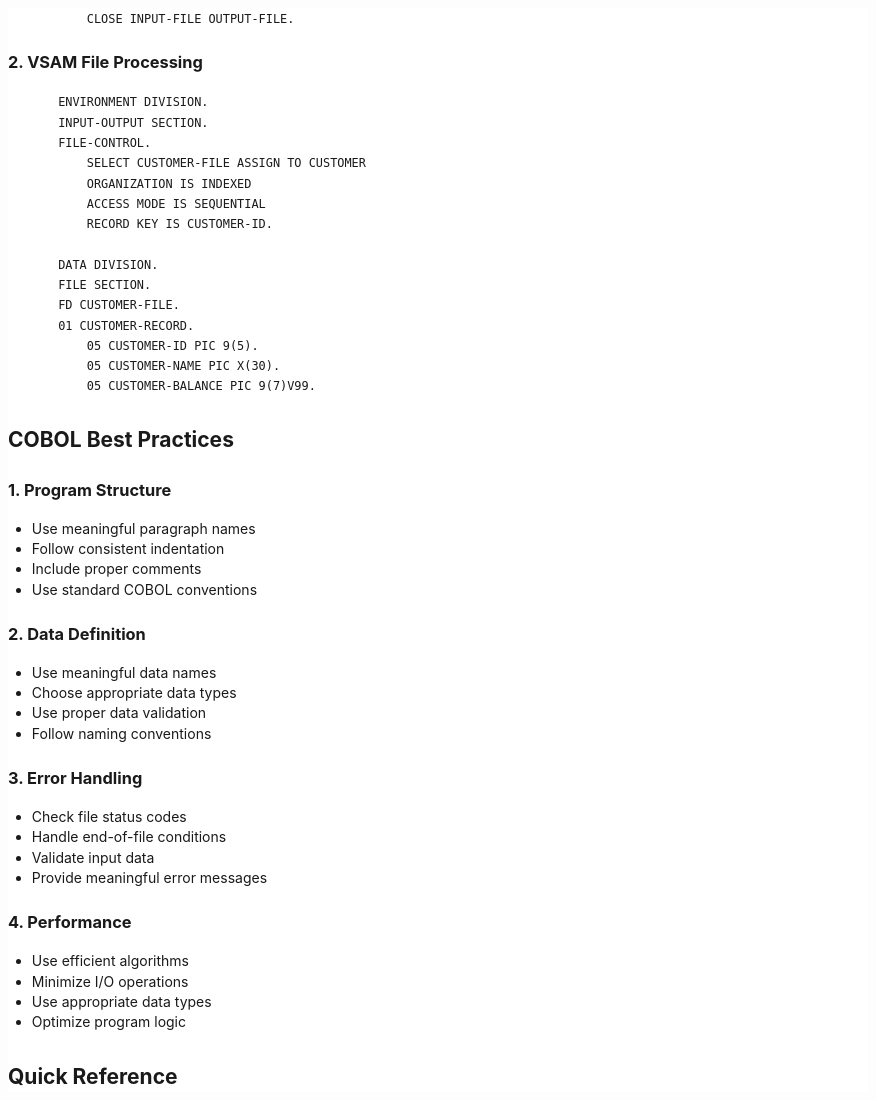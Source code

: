 ```cobol
           CLOSE INPUT-FILE OUTPUT-FILE.
```

### 2. **VSAM File Processing**
```cobol
       ENVIRONMENT DIVISION.
       INPUT-OUTPUT SECTION.
       FILE-CONTROL.
           SELECT CUSTOMER-FILE ASSIGN TO CUSTOMER
           ORGANIZATION IS INDEXED
           ACCESS MODE IS SEQUENTIAL
           RECORD KEY IS CUSTOMER-ID.
       
       DATA DIVISION.
       FILE SECTION.
       FD CUSTOMER-FILE.
       01 CUSTOMER-RECORD.
           05 CUSTOMER-ID PIC 9(5).
           05 CUSTOMER-NAME PIC X(30).
           05 CUSTOMER-BALANCE PIC 9(7)V99.
```

## COBOL Best Practices

### 1. **Program Structure**
- Use meaningful paragraph names
- Follow consistent indentation
- Include proper comments
- Use standard COBOL conventions

### 2. **Data Definition**
- Use meaningful data names
- Choose appropriate data types
- Use proper data validation
- Follow naming conventions

### 3. **Error Handling**
- Check file status codes
- Handle end-of-file conditions
- Validate input data
- Provide meaningful error messages

### 4. **Performance**
- Use efficient algorithms
- Minimize I/O operations
- Use appropriate data types
- Optimize program logic

## Quick Reference
